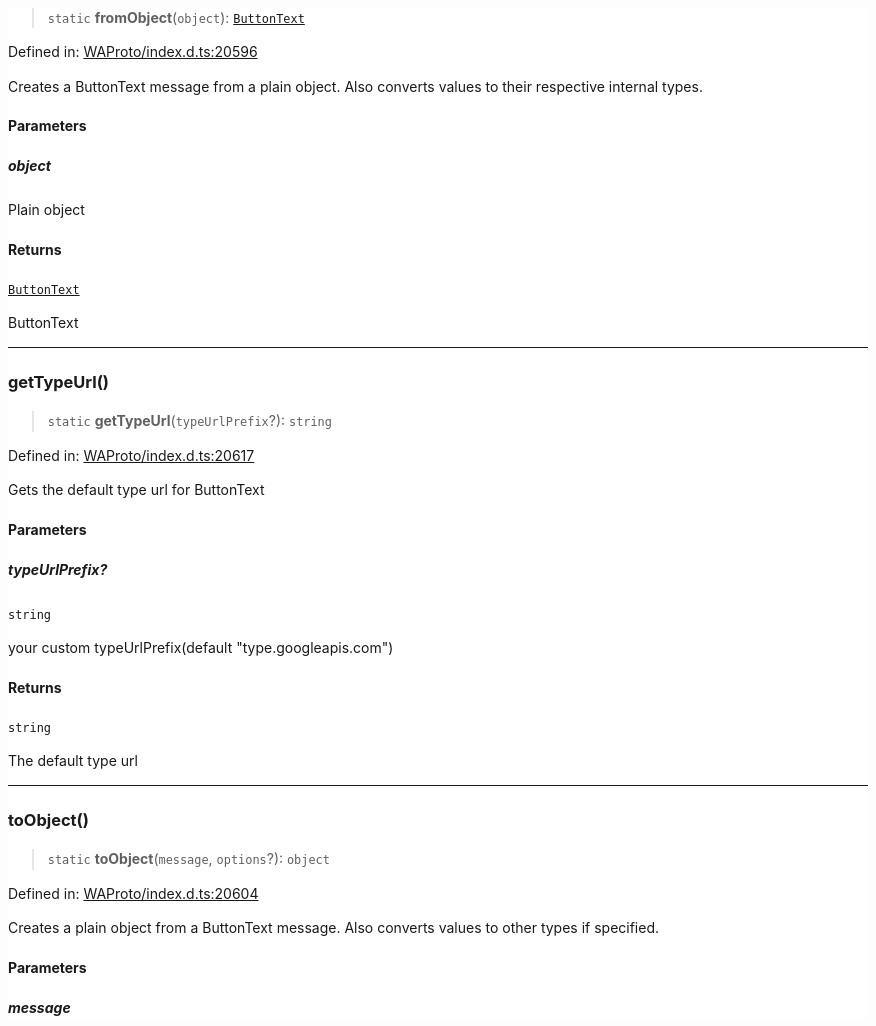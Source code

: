 > `static` **fromObject**(`object`): [`ButtonText`](ButtonText.md)

Defined in: [WAProto/index.d.ts:20596](https://github.com/Fokusdotid/bail/blob/dad8cbc7bd41e0c17126095b0fc017b92c3d85cf/WAProto/index.d.ts#L20596)

Creates a ButtonText message from a plain object. Also converts values to their respective internal types.

#### Parameters

##### object

Plain object

#### Returns

[`ButtonText`](ButtonText.md)

ButtonText

***

### getTypeUrl()

> `static` **getTypeUrl**(`typeUrlPrefix`?): `string`

Defined in: [WAProto/index.d.ts:20617](https://github.com/Fokusdotid/bail/blob/dad8cbc7bd41e0c17126095b0fc017b92c3d85cf/WAProto/index.d.ts#L20617)

Gets the default type url for ButtonText

#### Parameters

##### typeUrlPrefix?

`string`

your custom typeUrlPrefix(default "type.googleapis.com")

#### Returns

`string`

The default type url

***

### toObject()

> `static` **toObject**(`message`, `options`?): `object`

Defined in: [WAProto/index.d.ts:20604](https://github.com/Fokusdotid/bail/blob/dad8cbc7bd41e0c17126095b0fc017b92c3d85cf/WAProto/index.d.ts#L20604)

Creates a plain object from a ButtonText message. Also converts values to other types if specified.

#### Parameters

##### message
